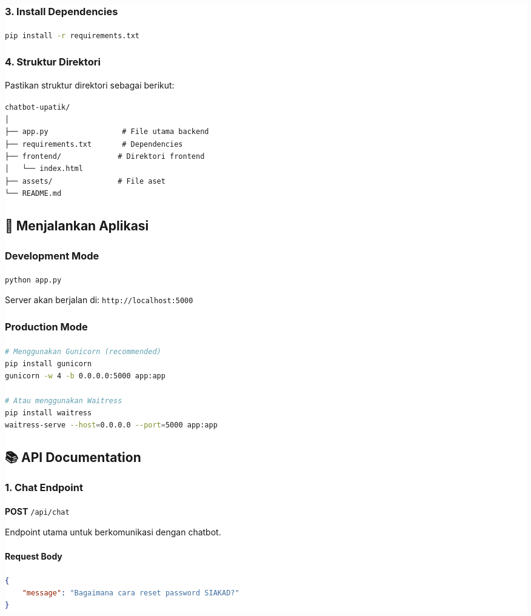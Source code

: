 ### 3. Install Dependencies
```bash
pip install -r requirements.txt
```

### 4. Struktur Direktori
Pastikan struktur direktori sebagai berikut:
```
chatbot-upatik/
│
├── app.py                 # File utama backend
├── requirements.txt       # Dependencies
├── frontend/             # Direktori frontend
│   └── index.html
├── assets/               # File aset
└── README.md
```

## 🚀 Menjalankan Aplikasi

### Development Mode
```bash
python app.py
```

Server akan berjalan di: `http://localhost:5000`

### Production Mode
```bash
# Menggunakan Gunicorn (recommended)
pip install gunicorn
gunicorn -w 4 -b 0.0.0.0:5000 app:app

# Atau menggunakan Waitress
pip install waitress
waitress-serve --host=0.0.0.0 --port=5000 app:app
```

## 📚 API Documentation

### 1. Chat Endpoint
**POST** `/api/chat`

Endpoint utama untuk berkomunikasi dengan chatbot.

#### Request Body
```json
{
    "message": "Bagaimana cara reset password SIAKAD?"
}
```
